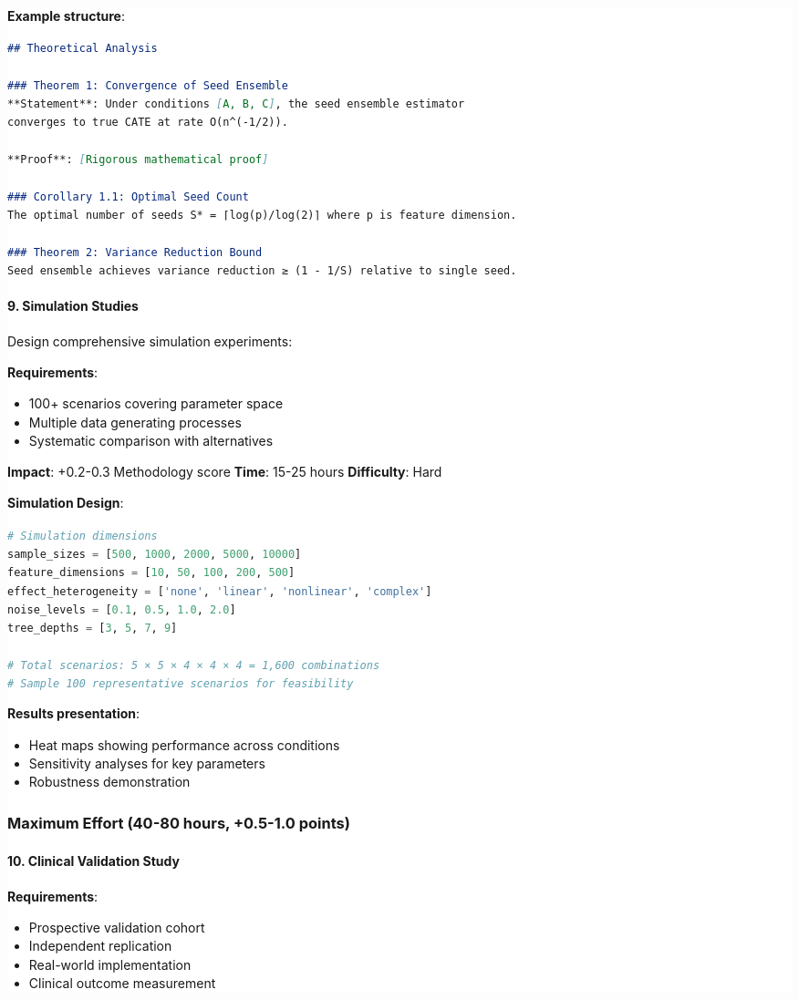 **Example structure**:
```markdown
## Theoretical Analysis

### Theorem 1: Convergence of Seed Ensemble
**Statement**: Under conditions [A, B, C], the seed ensemble estimator
converges to true CATE at rate O(n^(-1/2)).

**Proof**: [Rigorous mathematical proof]

### Corollary 1.1: Optimal Seed Count
The optimal number of seeds S* = ⌈log(p)/log(2)⌉ where p is feature dimension.

### Theorem 2: Variance Reduction Bound
Seed ensemble achieves variance reduction ≥ (1 - 1/S) relative to single seed.
```

#### 9. Simulation Studies

Design comprehensive simulation experiments:

**Requirements**:
- 100+ scenarios covering parameter space
- Multiple data generating processes
- Systematic comparison with alternatives

**Impact**: +0.2-0.3 Methodology score
**Time**: 15-25 hours
**Difficulty**: Hard

**Simulation Design**:
```python
# Simulation dimensions
sample_sizes = [500, 1000, 2000, 5000, 10000]
feature_dimensions = [10, 50, 100, 200, 500]
effect_heterogeneity = ['none', 'linear', 'nonlinear', 'complex']
noise_levels = [0.1, 0.5, 1.0, 2.0]
tree_depths = [3, 5, 7, 9]

# Total scenarios: 5 × 5 × 4 × 4 × 4 = 1,600 combinations
# Sample 100 representative scenarios for feasibility
```

**Results presentation**:
- Heat maps showing performance across conditions
- Sensitivity analyses for key parameters
- Robustness demonstration

### Maximum Effort (40-80 hours, +0.5-1.0 points)

#### 10. Clinical Validation Study

**Requirements**:
- Prospective validation cohort
- Independent replication
- Real-world implementation
- Clinical outcome measurement
